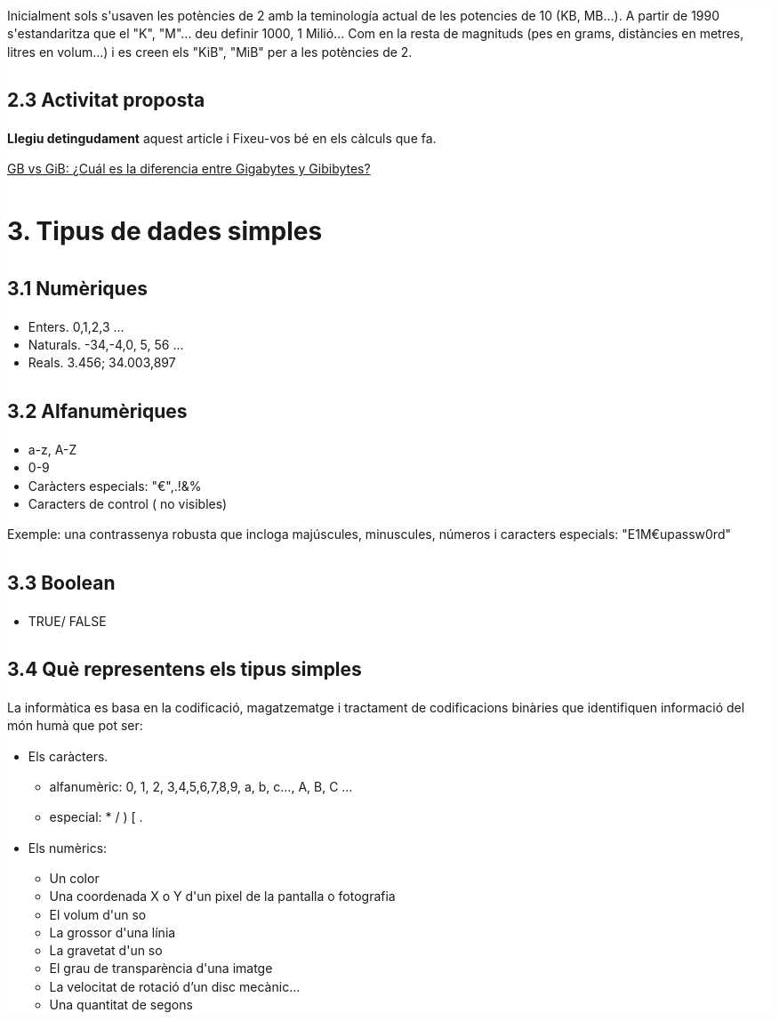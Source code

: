 Inicialment sols s'usaven les potències de 2 amb la teminología actual de les potencies de 10 (KB, MB...). 
A partir de 1990 s'estandaritza que el "K", "M"... deu definir 1000, 1 Milió... Com en la resta de magnituds  (pes en grams, distàncies en metres, litres en volum...) i es creen els "KiB", "MiB" per a les potències de 2.

## 2.3 Activitat proposta

**Llegiu detingudament** aquest article i Fixeu-vos bé en els càlculs que fa.

[GB vs GiB: ¿Cuál es la diferencia entre Gigabytes y Gibibytes?](https://massive.io/es/transferencia-de-archivos/gb-vs-gib/#how-did-gibs-come-to-be)


# 3. Tipus de dades simples

## 3.1 Numèriques
  * Enters.   0,1,2,3 ...
  * Naturals. -34,-4,0, 5, 56 ...
  * Reals.    3.456; 34.003,897
  
## 3.2 Alfanumèriques
  * a-z, A-Z
  * 0-9
  * Caràcters especials: "€",.!&%
  * Caracters de control ( no visibles)
  
  Exemple: una contrassenya robusta que incloga majúscules, minuscules, números i caracters especials:
            "E1M€upassw0rd"

## 3.3 Boolean
  * TRUE/ FALSE
  
  
## 3.4 Què representens els tipus simples

La informàtica es basa en la codificació, magatzematge i tractament de codificacions binàries que identifiquen informació del món humà que pot ser:

* Els caràcters.

  * alfanumèric: 0, 1, 2, 3,4,5,6,7,8,9, a, b, c..., A, B, C ...

  * especial: * / ) [ .

* Els numèrics:
  * Un color
  * Una coordenada X o Y d'un pixel de la pantalla o fotografia
  * El volum d'un so
  * La grossor d'una línia
  * La gravetat d'un so
  * El grau de transparència d'una imatge
  * La velocitat de rotació d’un disc mecànic...
  * Una quantitat de segons
